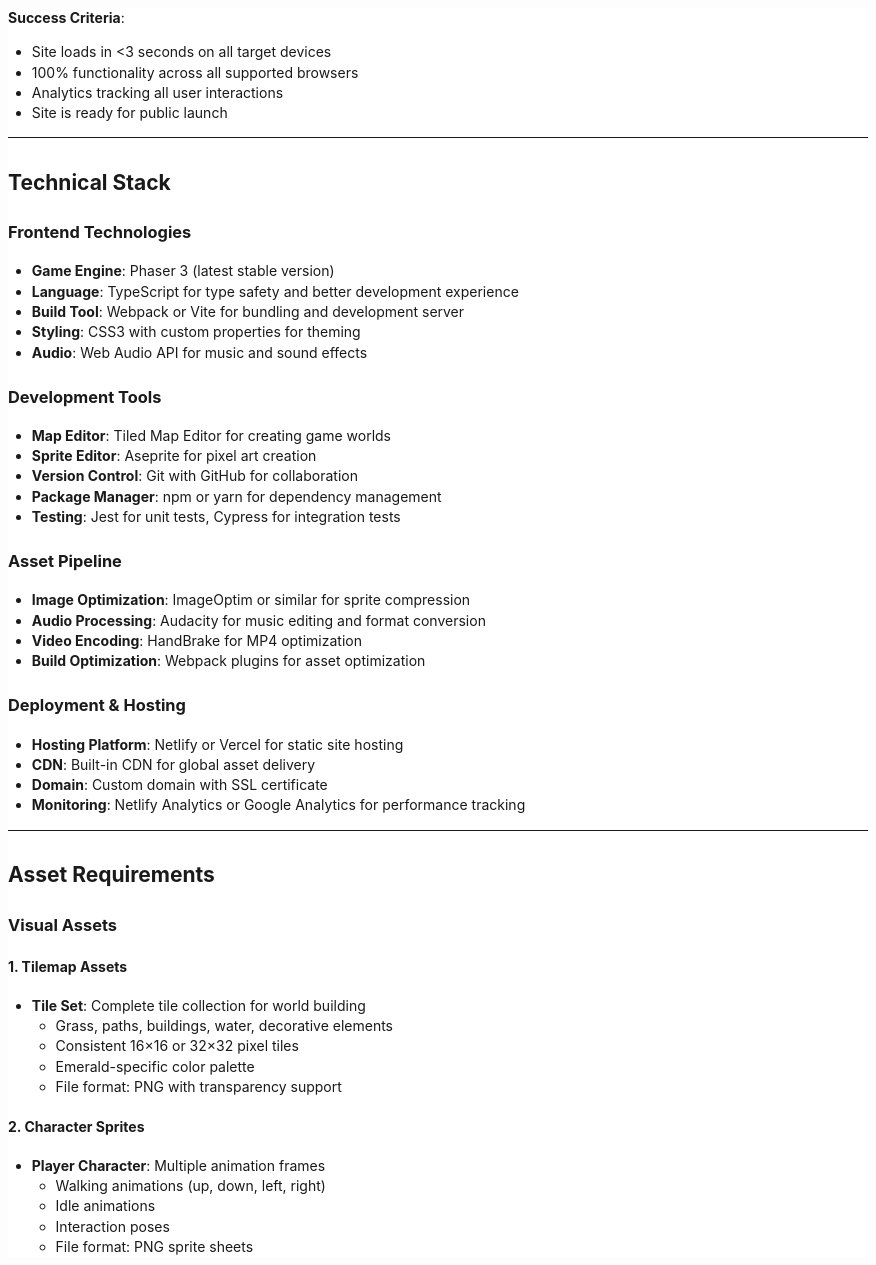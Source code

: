 **Success Criteria**:
- Site loads in <3 seconds on all target devices
- 100% functionality across all supported browsers
- Analytics tracking all user interactions
- Site is ready for public launch

---

## Technical Stack

### Frontend Technologies
- **Game Engine**: Phaser 3 (latest stable version)
- **Language**: TypeScript for type safety and better development experience
- **Build Tool**: Webpack or Vite for bundling and development server
- **Styling**: CSS3 with custom properties for theming
- **Audio**: Web Audio API for music and sound effects

### Development Tools
- **Map Editor**: Tiled Map Editor for creating game worlds
- **Sprite Editor**: Aseprite for pixel art creation
- **Version Control**: Git with GitHub for collaboration
- **Package Manager**: npm or yarn for dependency management
- **Testing**: Jest for unit tests, Cypress for integration tests

### Asset Pipeline
- **Image Optimization**: ImageOptim or similar for sprite compression
- **Audio Processing**: Audacity for music editing and format conversion
- **Video Encoding**: HandBrake for MP4 optimization
- **Build Optimization**: Webpack plugins for asset optimization

### Deployment & Hosting
- **Hosting Platform**: Netlify or Vercel for static site hosting
- **CDN**: Built-in CDN for global asset delivery
- **Domain**: Custom domain with SSL certificate
- **Monitoring**: Netlify Analytics or Google Analytics for performance tracking

---

## Asset Requirements

### Visual Assets

#### 1. Tilemap Assets
- **Tile Set**: Complete tile collection for world building
  - Grass, paths, buildings, water, decorative elements
  - Consistent 16×16 or 32×32 pixel tiles
  - Emerald-specific color palette
  - File format: PNG with transparency support

#### 2. Character Sprites
- **Player Character**: Multiple animation frames
  - Walking animations (up, down, left, right)
  - Idle animations
  - Interaction poses
  - File format: PNG sprite sheets
